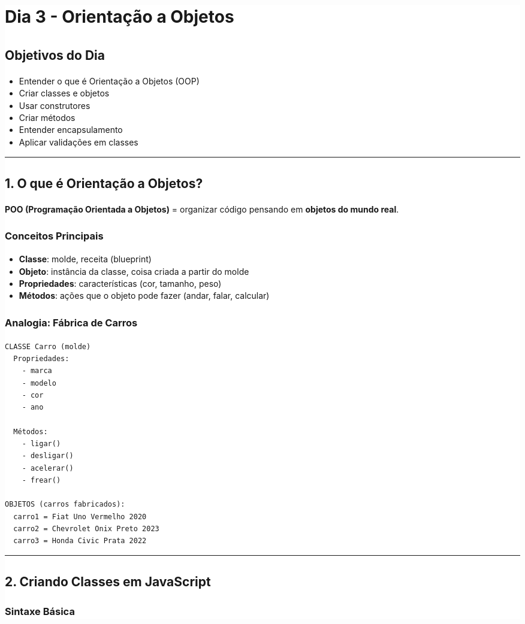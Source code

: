 # Dia 3 - Orientação a Objetos

## Objetivos do Dia
- Entender o que é Orientação a Objetos (OOP)
- Criar classes e objetos
- Usar construtores
- Criar métodos
- Entender encapsulamento
- Aplicar validações em classes

---

## 1. O que é Orientação a Objetos?

**POO (Programação Orientada a Objetos)** = organizar código pensando em **objetos do mundo real**.

### Conceitos Principais

- **Classe**: molde, receita (blueprint)
- **Objeto**: instância da classe, coisa criada a partir do molde
- **Propriedades**: características (cor, tamanho, peso)
- **Métodos**: ações que o objeto pode fazer (andar, falar, calcular)

### Analogia: Fábrica de Carros

```
CLASSE Carro (molde)
  Propriedades:
    - marca
    - modelo
    - cor
    - ano

  Métodos:
    - ligar()
    - desligar()
    - acelerar()
    - frear()

OBJETOS (carros fabricados):
  carro1 = Fiat Uno Vermelho 2020
  carro2 = Chevrolet Onix Preto 2023
  carro3 = Honda Civic Prata 2022
```

---

## 2. Criando Classes em JavaScript

### Sintaxe Básica
